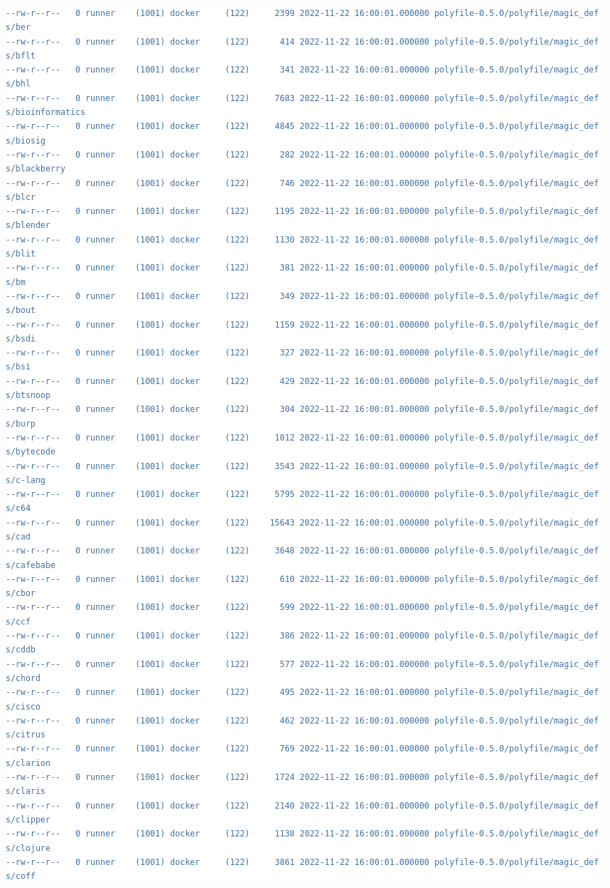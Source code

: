 ```diff
--rw-r--r--   0 runner    (1001) docker     (122)     2399 2022-11-22 16:00:01.000000 polyfile-0.5.0/polyfile/magic_defs/ber
--rw-r--r--   0 runner    (1001) docker     (122)      414 2022-11-22 16:00:01.000000 polyfile-0.5.0/polyfile/magic_defs/bflt
--rw-r--r--   0 runner    (1001) docker     (122)      341 2022-11-22 16:00:01.000000 polyfile-0.5.0/polyfile/magic_defs/bhl
--rw-r--r--   0 runner    (1001) docker     (122)     7683 2022-11-22 16:00:01.000000 polyfile-0.5.0/polyfile/magic_defs/bioinformatics
--rw-r--r--   0 runner    (1001) docker     (122)     4845 2022-11-22 16:00:01.000000 polyfile-0.5.0/polyfile/magic_defs/biosig
--rw-r--r--   0 runner    (1001) docker     (122)      282 2022-11-22 16:00:01.000000 polyfile-0.5.0/polyfile/magic_defs/blackberry
--rw-r--r--   0 runner    (1001) docker     (122)      746 2022-11-22 16:00:01.000000 polyfile-0.5.0/polyfile/magic_defs/blcr
--rw-r--r--   0 runner    (1001) docker     (122)     1195 2022-11-22 16:00:01.000000 polyfile-0.5.0/polyfile/magic_defs/blender
--rw-r--r--   0 runner    (1001) docker     (122)     1130 2022-11-22 16:00:01.000000 polyfile-0.5.0/polyfile/magic_defs/blit
--rw-r--r--   0 runner    (1001) docker     (122)      381 2022-11-22 16:00:01.000000 polyfile-0.5.0/polyfile/magic_defs/bm
--rw-r--r--   0 runner    (1001) docker     (122)      349 2022-11-22 16:00:01.000000 polyfile-0.5.0/polyfile/magic_defs/bout
--rw-r--r--   0 runner    (1001) docker     (122)     1159 2022-11-22 16:00:01.000000 polyfile-0.5.0/polyfile/magic_defs/bsdi
--rw-r--r--   0 runner    (1001) docker     (122)      327 2022-11-22 16:00:01.000000 polyfile-0.5.0/polyfile/magic_defs/bsi
--rw-r--r--   0 runner    (1001) docker     (122)      429 2022-11-22 16:00:01.000000 polyfile-0.5.0/polyfile/magic_defs/btsnoop
--rw-r--r--   0 runner    (1001) docker     (122)      304 2022-11-22 16:00:01.000000 polyfile-0.5.0/polyfile/magic_defs/burp
--rw-r--r--   0 runner    (1001) docker     (122)     1012 2022-11-22 16:00:01.000000 polyfile-0.5.0/polyfile/magic_defs/bytecode
--rw-r--r--   0 runner    (1001) docker     (122)     3543 2022-11-22 16:00:01.000000 polyfile-0.5.0/polyfile/magic_defs/c-lang
--rw-r--r--   0 runner    (1001) docker     (122)     5795 2022-11-22 16:00:01.000000 polyfile-0.5.0/polyfile/magic_defs/c64
--rw-r--r--   0 runner    (1001) docker     (122)    15643 2022-11-22 16:00:01.000000 polyfile-0.5.0/polyfile/magic_defs/cad
--rw-r--r--   0 runner    (1001) docker     (122)     3648 2022-11-22 16:00:01.000000 polyfile-0.5.0/polyfile/magic_defs/cafebabe
--rw-r--r--   0 runner    (1001) docker     (122)      610 2022-11-22 16:00:01.000000 polyfile-0.5.0/polyfile/magic_defs/cbor
--rw-r--r--   0 runner    (1001) docker     (122)      599 2022-11-22 16:00:01.000000 polyfile-0.5.0/polyfile/magic_defs/ccf
--rw-r--r--   0 runner    (1001) docker     (122)      386 2022-11-22 16:00:01.000000 polyfile-0.5.0/polyfile/magic_defs/cddb
--rw-r--r--   0 runner    (1001) docker     (122)      577 2022-11-22 16:00:01.000000 polyfile-0.5.0/polyfile/magic_defs/chord
--rw-r--r--   0 runner    (1001) docker     (122)      495 2022-11-22 16:00:01.000000 polyfile-0.5.0/polyfile/magic_defs/cisco
--rw-r--r--   0 runner    (1001) docker     (122)      462 2022-11-22 16:00:01.000000 polyfile-0.5.0/polyfile/magic_defs/citrus
--rw-r--r--   0 runner    (1001) docker     (122)      769 2022-11-22 16:00:01.000000 polyfile-0.5.0/polyfile/magic_defs/clarion
--rw-r--r--   0 runner    (1001) docker     (122)     1724 2022-11-22 16:00:01.000000 polyfile-0.5.0/polyfile/magic_defs/claris
--rw-r--r--   0 runner    (1001) docker     (122)     2140 2022-11-22 16:00:01.000000 polyfile-0.5.0/polyfile/magic_defs/clipper
--rw-r--r--   0 runner    (1001) docker     (122)     1138 2022-11-22 16:00:01.000000 polyfile-0.5.0/polyfile/magic_defs/clojure
--rw-r--r--   0 runner    (1001) docker     (122)     3861 2022-11-22 16:00:01.000000 polyfile-0.5.0/polyfile/magic_defs/coff
```